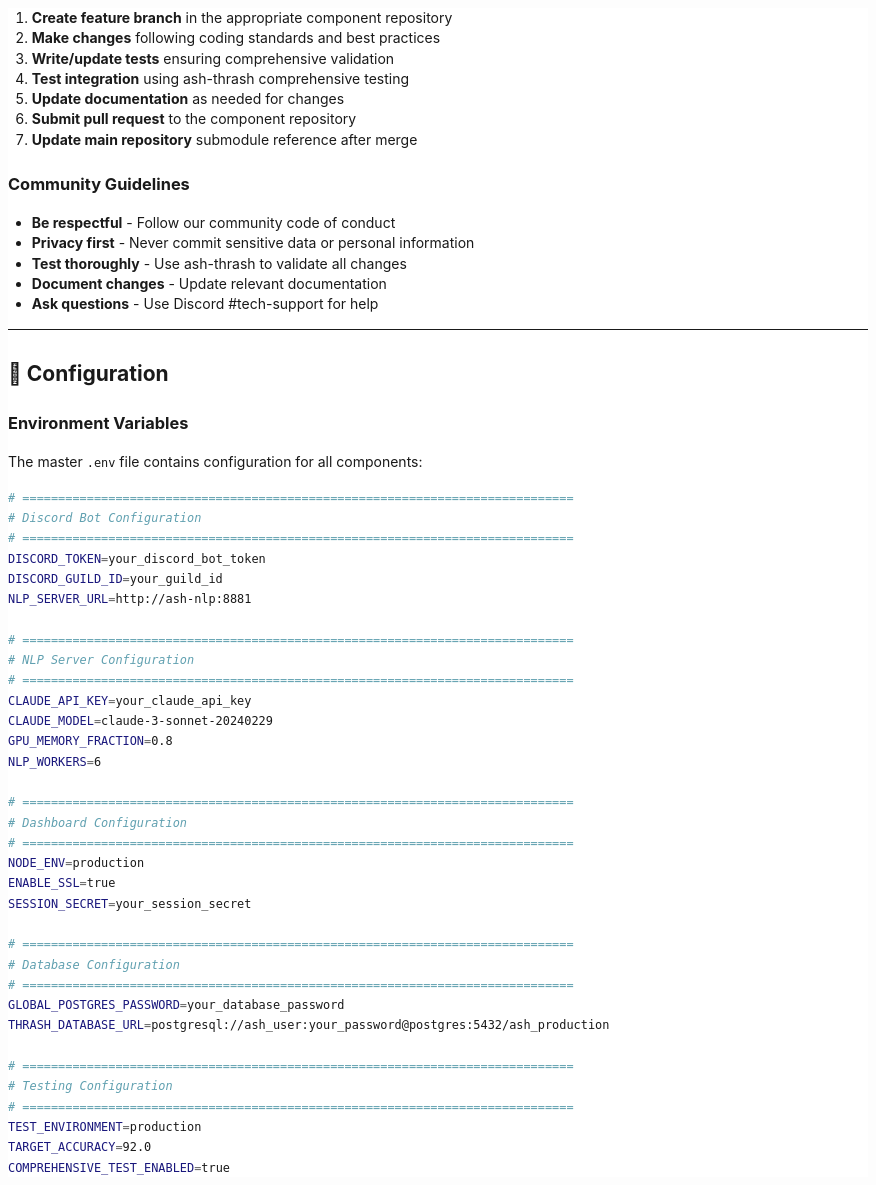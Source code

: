 1. **Create feature branch** in the appropriate component repository
2. **Make changes** following coding standards and best practices
3. **Write/update tests** ensuring comprehensive validation
4. **Test integration** using ash-thrash comprehensive testing
5. **Update documentation** as needed for changes
6. **Submit pull request** to the component repository
7. **Update main repository** submodule reference after merge

### Community Guidelines

- **Be respectful** - Follow our community code of conduct
- **Privacy first** - Never commit sensitive data or personal information
- **Test thoroughly** - Use ash-thrash to validate all changes
- **Document changes** - Update relevant documentation
- **Ask questions** - Use Discord #tech-support for help

---

## 🔧 Configuration

### Environment Variables

The master `.env` file contains configuration for all components:

```bash
# =============================================================================
# Discord Bot Configuration
# =============================================================================
DISCORD_TOKEN=your_discord_bot_token
DISCORD_GUILD_ID=your_guild_id
NLP_SERVER_URL=http://ash-nlp:8881

# =============================================================================
# NLP Server Configuration
# =============================================================================
CLAUDE_API_KEY=your_claude_api_key
CLAUDE_MODEL=claude-3-sonnet-20240229
GPU_MEMORY_FRACTION=0.8
NLP_WORKERS=6

# =============================================================================
# Dashboard Configuration
# =============================================================================
NODE_ENV=production
ENABLE_SSL=true
SESSION_SECRET=your_session_secret

# =============================================================================
# Database Configuration
# =============================================================================
GLOBAL_POSTGRES_PASSWORD=your_database_password
THRASH_DATABASE_URL=postgresql://ash_user:your_password@postgres:5432/ash_production

# =============================================================================
# Testing Configuration
# =============================================================================
TEST_ENVIRONMENT=production
TARGET_ACCURACY=92.0
COMPREHENSIVE_TEST_ENABLED=true
```
